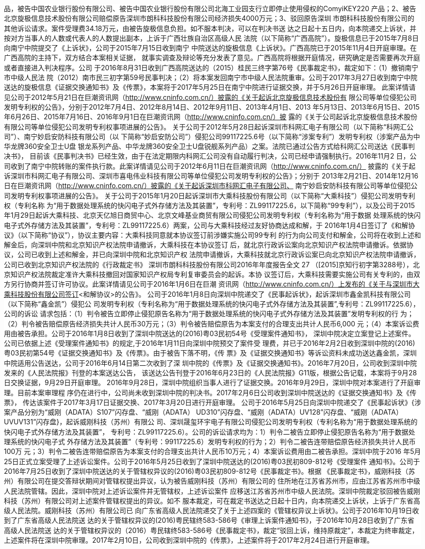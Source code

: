 品，被告中国农业银行股份有限公司、被告中国农业银行股份有限公司北海工业园支行立即停止使用侵权的ComyiKEY220
产品；2、被告北京旋极信息技术股份有限公司赔偿原告深圳市朗科科技股份有限公司经济损失4000万元；3、驳回原告深圳
市朗科科技股份有限公司的其他诉讼请求。案件受理费34.18万元，由被告旋极信息负担。如不服本判决，可以在判决书送
达之日起十五日内，向本院递交上诉状，并按对方当事人的人数或代表人的人数提出副本，上诉于广西壮族自治区高级人民
法院（以下简称“广西高院”）。旋极信息已于2015年7月8日向南宁中院提交了《上诉状》，公司于2015年7月15日收到南宁
中院送达的旋极信息《上诉状》。广西高院已于2015年11月4日开庭审理。在广西高院的主持下，双方结合本案相关证据，
就事实调查及辩论等充分发表了意见。广西高院将根据开庭情况，研究确定是否需要再次开庭或者直接进入判决程序。公司
于2016年8月31日收到广西高院送达的（2015）桂民三终字第76号《民事裁定书》，裁定如下：（1）撤销南宁市中级人民法
院（2012）南市民三初字第59号民事判决；（2）将本案发回南宁市中级人民法院重审。公司于2017年3月27日收到南宁中院
送达的旋极信息《证据交换通知书》及《传票》，本案将于2017年5月25日在南宁中院进行证据交换，并于5月26日开庭审理。
此案详情请见公司于2012年5月21日在巨潮资讯网（http://www.cninfo.com.cn/）披露的《关于起诉北京旋极信息技术股份有
限公司等单位侵犯公司发明专利权的公告》，分别于2012年7月4日、2012年8月14日、2012年9月11日、2013年4月1日、2013
年5月13日、2013年6月15日、2015年6月26日、2015年7月16日、2016年9月1日在巨潮资讯网（http://www.cninfo.com.cn/）披
露的《关于公司起诉北京旋极信息技术股份有限公司等单位侵犯公司发明专利权事项进展的公告》。
关于公司于2012年5月28日起诉深圳市科网汇电子有限公司（以下简称“科网汇公司”）、南宁妙启安防科技有限公司（以
下简称“妙启安防公司”）侵犯公司99117225.6号（以下简称“涉案专利”）发明专利权（涉案产品为中华龙牌360安全卫士U盘
银龙系列产品、中华龙牌360安全卫士U盘锐舰系列产品）之案。法院已通过公告方式给科网汇公司送达《民事判决书》，
目前该《民事判决书》已经生效，由于在法定期限内科网汇公司没有自动履行判决，公司已经申请强制执行。2016年11月2
日，公司收到了南宁中院转账的案件执行款。此案详情请见公司于2012年6月11日在巨潮资讯网（http://www.cninfo.com.cn/）
披露的《关于起诉深圳市科网汇电子有限公司、深圳市喜电伟业科技有限公司等单位侵犯公司发明专利权的公告》；分别于
2013年2月21日、2014年12月16日在巨潮资讯网（http://www.cninfo.com.cn/）披露的《关于起诉深圳市科网汇电子有限公司、
南宁妙启安防科技有限公司等单位侵犯公司发明专利权事项进展的公告》。
关于公司于2015年1月20日起诉深圳市大乘科技股份有限公司（以下简称“大乘科技”）侵犯公司发明专利权（专利名称
为“用于数据处理系统的快闪电子式外存储方法及其装置”，专利号：ZL99117225.6，以下简称“99专利”），以及公司于2015
年1月29日起诉大乘科技、北京天亿旭日商贸中心、北京文峰基业商贸有限公司侵犯公司发明专利权（专利名称为“用于数据
处理系统的快闪电子式外存储方法及其装置”，专利号：ZL99117225.6）两案，公司与大乘科技经过友好协商达成和解，于
2016年1月4日签订了《和解协议》（以下简称“协议”），协议主要内容：大乘科技同意就本协议签订前涉嫌实施公司99专利
的行为向公司支付和解金，公司将在收到上述和解金后，向深圳中院和北京知识产权法院申请撤诉，大乘科技在本协议签订
后，就北京行政诉讼案向北京知识产权法院申请撤诉。依据协议，公司已收到上述和解金，并已向深圳中院和北京知识产权
法院申请撤诉，大乘科技就北京行政诉讼案已向北京知识产权法院申请撤诉，公司已收到北京知识产权法院的《行政裁定书》
深圳市朗科科技股份有限公司2016年年度报告全文
27
（[2015]京知行初字第3288号），北京知识产权法院裁定准许大乘科技撤回对国家知识产权局专利复审委员会的起诉。本协
议签订后，大乘科技需要实施公司有关专利的，由双方另行协商并签订许可协议。此案详情请见公司于2016年1月6日在巨潮
资讯网（http://www.cninfo.com.cn/）上发布的《关于与深圳市大乘科技股份有限公司签订<和解协议>的公告》。
公司于2016年1月8日向深圳中院递交了《民事起诉状》，起诉深圳市鑫金凯科技有限公司（以下简称“鑫金凯”）侵犯公
司发明专利权（专利名称为“用于数据处理系统的快闪电子式外存储方法及其装置”,专利号：ZL99117225.6），公司的诉讼
请求包括：（1）判令被告立即停止侵犯原告名称为“用于数据处理系统的快闪电子式外存储方法及其装置”发明专利权的行
为；（2）判令被告赔偿原告经济损失共计人民币30万元；（3）判令被告赔偿原告为本案支付的合理支出共计人民币6,000
元；（4）本案诉讼费用由被告承担。公司于2016年1月8日收到了深圳中院送达的(2016)粤03民初54号《受理案件通知书》，
深圳中院决定立案登记上述案件。公司已依据上述《受理案件通知书》的规定,于2016年1月11日向深圳中院预交了案件受
理费，并已于2016年2月2日收到深圳中院的(2016)粤03民初第54号《证据交换通知书》及《传票》。由于被告下落不明，《传
票》及《证据交换通知书》等诉讼资料未成功送达鑫金凯，深圳中院适用公告送达，公司于2016年6月14日第二次收到了深
圳中院的《传票》及《证据交换通知书》。2016年7月20日，公司收到深圳中院发来的《人民法院报》刊登的本案送达公告，
该送达公告刊登于2016年6月23日的《人民法院报》G11版，根据公告记载，本案将于9月28日交换证据，9月29日开庭审理。
2016年9月28日，深圳中院组织当事人进行了证据交换。2016年9月29日，深圳中院对本案进行了开庭审理。目前本案审理程
序仍在进行中，公司尚未收到深圳中院的判决书。2017年2月6日公司收到深圳中院送达的《证据交换通知书》及《传票》，
传达该案件于2017年3月17日证据交换、2017年3月20日进行开庭审理。
公司于2016年5月25日向深圳中院递交了《民事起诉状》{涉案产品分别为“威刚（ADATA）S107”闪存盘、“威刚（ADATA）
UD310”闪存盘、“威刚（ADATA）UV128”闪存盘、“威刚（ADATA）UVUV131”闪存盘}，起诉威刚科技（苏州）有限公
司、深圳晟玺环宇电子有限公司侵犯公司发明专利权（专利名称为“用于数据处理系统的快闪电子式外存储方法及其装置”，
专利号：ZL99117225.6）。公司的诉讼请求均为：1）判令二被告立即停止侵犯原告名称为“用于数据处理系统的快闪电子式
外存储方法及其装置”（专利号：99117225.6）发明专利权的行为；2）判令二被告连带赔偿原告经济损失共计人民币100万
元；3）判令二被告连带赔偿原告为本案支付的合理支出共计人民币10万元；4）本案诉讼费用由二被告承担。深圳中院于2016
年5月25日正式立案受理了上述诉讼案件。公司于2016年5月25日收到了深圳中院送达的(2016)粤03民初809-812号《受理案件
通知书》。公司于2016年7月25日收到了深圳中院送达的关于管辖权异议的(2016)粤03民初809-812号《民事裁定书》。根据
《民事裁定书》，威刚科技（苏州）有限公司在提交答辩状期间对管辖权提出异议，认为被告威刚科技（苏州）有限公司的
住所地在江苏省苏州市，应由江苏省苏州市中级人民法院管辖。因此，深圳中院对上述诉讼案件并无管辖权，上述诉讼案件
应移送江苏省苏州市中级人民法院。深圳中院裁定驳回被告威刚科技（苏州）有限公司对上述案件管辖权提出的异议。如不
服本裁定，可在裁定书送达之日起十日内，向本院递交上诉状，上诉于广东省高级人民法院。威刚科技（苏州）有限公司已
向广东省高级人民法院递交了关于上述四案的《管辖权异议上诉状》。公司于2016年10月19日收到了广东省高级人民法院送
达的关于管辖权异议的(2016)粤民辖终583-586号《审理上诉案件通知书》，于2016年10月28日收到了广东省高级人民法院送
达的关于管辖权异议的（2016）粤民辖终583-586号《民事裁定书》，裁定“驳回上诉，维持原裁定”，本裁定为终审裁定，
上述案件将在深圳中院审理。2017年2月10日，公司收到深圳中院的《传票》，上述案件将于2017年2月24日进行开庭审理。